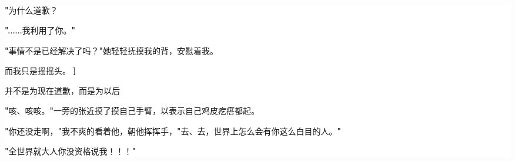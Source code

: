 "为什么道歉？

"......我利用了你。"

"事情不是已经解决了吗？"她轻轻抚摸我的背，安慰着我。

而我只是摇摇头。 ]

并不是为现在道歉，而是为以后

"咳、咳咳。"一旁的张近摸了摸自己手臂，以表示自己鸡皮疙瘩都起。

"你还没走啊，"我不爽的看着他，朝他挥挥手，"去、去，世界上怎么会有你这么白目的人。"

"全世界就大人你没资格说我！！！"


